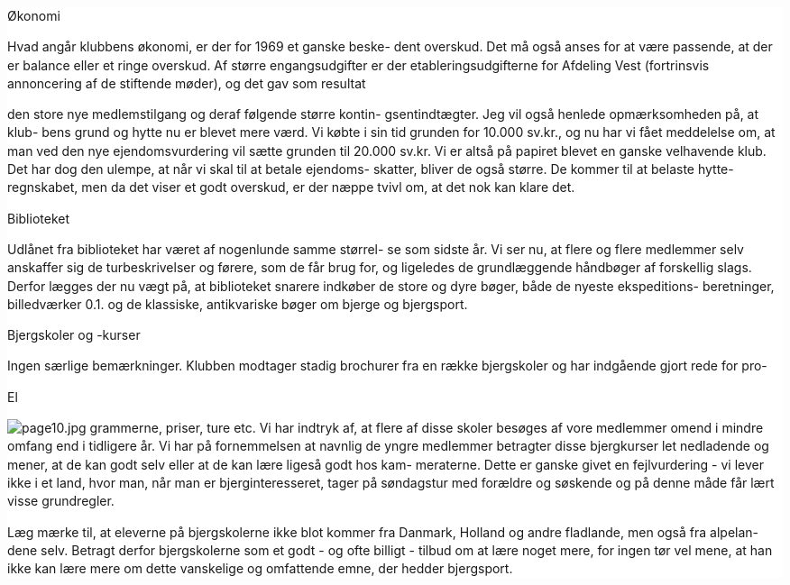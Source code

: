 Økonomi

Hvad angår klubbens økonomi, er der for 1969 et ganske beske-
dent overskud. Det må også anses for at være passende, at der
er balance eller et ringe overskud. Af større engangsudgifter
er der etableringsudgifterne for Afdeling Vest (fortrinsvis
annoncering af de stiftende møder), og det gav som resultat

den store nye medlemstilgang og deraf følgende større kontin-
gsentindtægter. Jeg vil også henlede opmærksomheden på, at klub-
bens grund og hytte nu er blevet mere værd. Vi købte i sin tid
grunden for 10.000 sv.kr., og nu har vi fået meddelelse om, at
man ved den nye ejendomsvurdering vil sætte grunden til 20.000
sv.kr. Vi er altså på papiret blevet en ganske velhavende klub.
Det har dog den ulempe, at når vi skal til at betale ejendoms-
skatter, bliver de også større. De kommer til at belaste hytte-
regnskabet, men da det viser et godt overskud, er der næppe
tvivl om, at det nok kan klare det.

Biblioteket

Udlånet fra biblioteket har været af nogenlunde samme størrel-
se som sidste år. Vi ser nu, at flere og flere medlemmer selv
anskaffer sig de turbeskrivelser og førere, som de får brug
for, og ligeledes de grundlæggende håndbøger af forskellig
slags. Derfor lægges der nu vægt på, at biblioteket snarere
indkøber de store og dyre bøger, både de nyeste ekspeditions-
beretninger, billedværker 0.1. og de klassiske, antikvariske
bøger om bjerge og bjergsport.

Bjergskoler og -kurser

Ingen særlige bemærkninger. Klubben modtager stadig brochurer
fra en række bjergskoler og har indgående gjort rede for pro-

El




![page10.jpg](/1970/DB-1970-3/page10.jpg)
grammerne, priser, ture etc. Vi har indtryk af, at flere af
disse skoler besøges af vore medlemmer omend i mindre omfang
end i tidligere år. Vi har på fornemmelsen at navnlig de yngre
medlemmer betragter disse bjergkurser let nedladende og mener,
at de kan godt selv eller at de kan lære ligeså godt hos kam-
meraterne. Dette er ganske givet en fejlvurdering - vi lever
ikke i et land, hvor man, når man er bjerginteresseret, tager
på søndagstur med forældre og søskende og på denne måde får
lært visse grundregler.

Læg mærke til, at eleverne på bjergskolerne ikke blot kommer
fra Danmark, Holland og andre fladlande, men også fra alpelan-
dene selv. Betragt derfor bjergskolerne som et godt - og ofte
billigt - tilbud om at lære noget mere, for ingen tør vel mene,
at han ikke kan lære mere om dette vanskelige og omfattende
emne, der hedder bjergsport.
